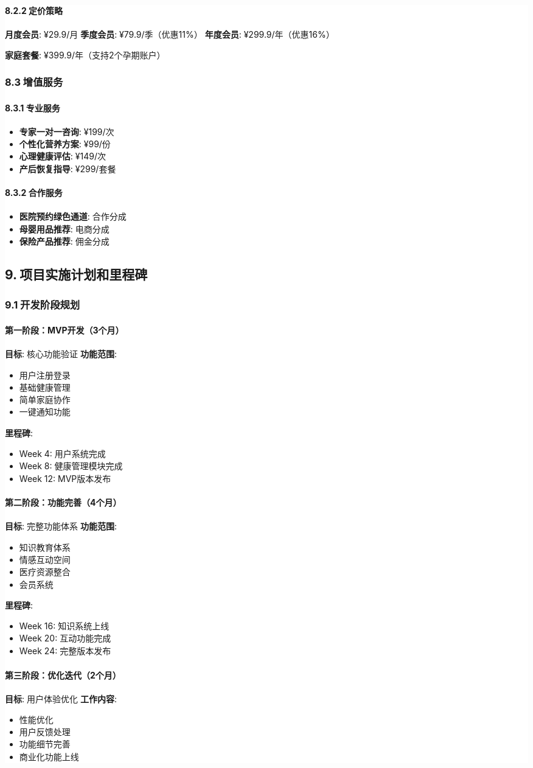 #### 8.2.2 定价策略
**月度会员**: ¥29.9/月
**季度会员**: ¥79.9/季（优惠11%）
**年度会员**: ¥299.9/年（优惠16%）

**家庭套餐**: ¥399.9/年（支持2个孕期账户）

### 8.3 增值服务

#### 8.3.1 专业服务
- **专家一对一咨询**: ¥199/次
- **个性化营养方案**: ¥99/份
- **心理健康评估**: ¥149/次
- **产后恢复指导**: ¥299/套餐

#### 8.3.2 合作服务
- **医院预约绿色通道**: 合作分成
- **母婴用品推荐**: 电商分成
- **保险产品推荐**: 佣金分成

## 9. 项目实施计划和里程碑

### 9.1 开发阶段规划

#### 第一阶段：MVP开发（3个月）
**目标**: 核心功能验证
**功能范围**:
- 用户注册登录
- 基础健康管理
- 简单家庭协作
- 一键通知功能

**里程碑**:
- Week 4: 用户系统完成
- Week 8: 健康管理模块完成
- Week 12: MVP版本发布

#### 第二阶段：功能完善（4个月）
**目标**: 完整功能体系
**功能范围**:
- 知识教育体系
- 情感互动空间
- 医疗资源整合
- 会员系统

**里程碑**:
- Week 16: 知识系统上线
- Week 20: 互动功能完成
- Week 24: 完整版本发布

#### 第三阶段：优化迭代（2个月）
**目标**: 用户体验优化
**工作内容**:
- 性能优化
- 用户反馈处理
- 功能细节完善
- 商业化功能上线
